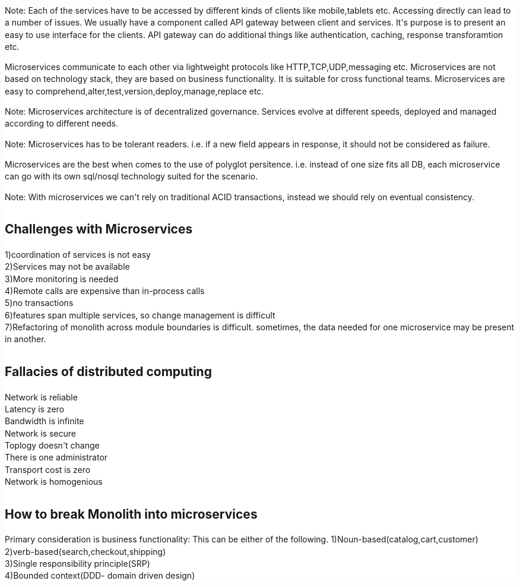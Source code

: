 Note:
Each of the services have to be accessed by different kinds of clients like mobile,tablets etc. Accessing directly can lead to a number of issues. We usually have a component called API gateway between client and services. It's purpose is to present an easy to use interface for the clients. API gateway can do additional things like authentication, caching, response transforamtion etc.

Microservices communicate to each other via lightweight protocols like HTTP,TCP,UDP,messaging etc.
Microservices are not based on technology stack, they are based on business functionality. It is suitable for cross functional teams.
Microservices are easy to comprehend,alter,test,version,deploy,manage,replace etc.

Note: Microservices architecture is of decentralized governance. Services evolve at different speeds, deployed and managed according to different needs.

Note: Microservices has to be tolerant readers. i.e. if a new field appears in response, it should not be considered as failure.

Microservices are the best when comes to the use of polyglot persitence. i.e. instead of one size fits all DB, each microservice can go with its own sql/nosql technology suited for the scenario. 

Note: With microservices we can't rely on traditional ACID transactions, instead we should rely on eventual consistency.

Challenges with Microservices
-----------------------------
1)coordination of services is not easy<br>
2)Services may not be available<br>
3)More monitoring is needed<br>
4)Remote calls are expensive than in-process calls<br>
5)no transactions<br>
6)features span multiple services, so change management is difficult<br>
7)Refactoring of monolith across module boundaries is difficult. sometimes, the data needed for one microservice may be present in another.

Fallacies of distributed computing
----------------------------------
Network is reliable<br>
Latency is zero<br>
Bandwidth is infinite<br>
Network is secure<br>
Toplogy doesn't change<br>
There is one administrator<br>
Transport cost is zero<br>
Network is homogenious<br>

How to break Monolith into microservices
----------------------------------------
Primary consideration is business functionality: 
This can be either of the following.
1)Noun-based(catalog,cart,customer)<br>
2)verb-based(search,checkout,shipping)<br>
3)Single responsibility principle(SRP)<br>
4)Bounded context(DDD- domain driven design)
